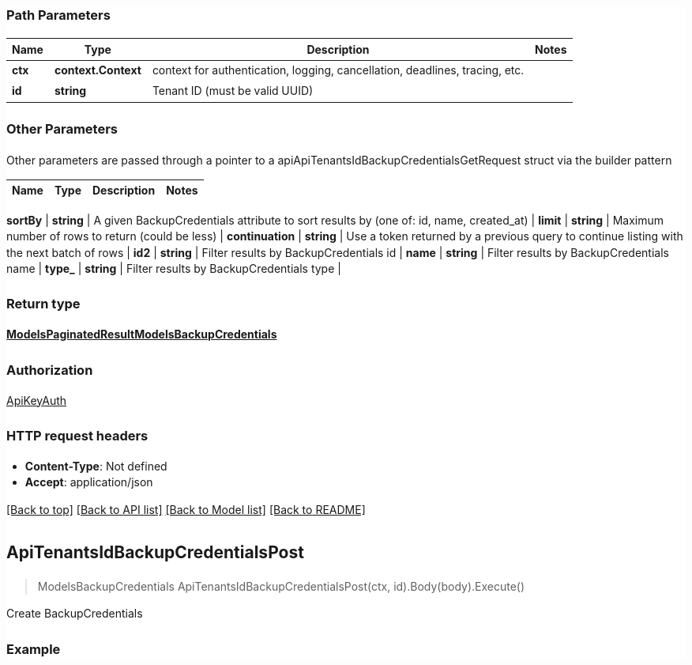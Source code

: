```go
```

### Path Parameters


Name | Type | Description  | Notes
------------- | ------------- | ------------- | -------------
**ctx** | **context.Context** | context for authentication, logging, cancellation, deadlines, tracing, etc.
**id** | **string** | Tenant ID (must be valid UUID) | 

### Other Parameters

Other parameters are passed through a pointer to a apiApiTenantsIdBackupCredentialsGetRequest struct via the builder pattern


Name | Type | Description  | Notes
------------- | ------------- | ------------- | -------------

 **sortBy** | **string** | A given BackupCredentials attribute to sort results by (one of: id, name, created_at) | 
 **limit** | **string** | Maximum number of rows to return (could be less) | 
 **continuation** | **string** | Use a token returned by a previous query to continue listing with the next batch of rows | 
 **id2** | **string** | Filter results by BackupCredentials id | 
 **name** | **string** | Filter results by BackupCredentials name | 
 **type_** | **string** | Filter results by BackupCredentials type | 

### Return type

[**ModelsPaginatedResultModelsBackupCredentials**](ModelsPaginatedResultModelsBackupCredentials.md)

### Authorization

[ApiKeyAuth](../README.md#ApiKeyAuth)

### HTTP request headers

- **Content-Type**: Not defined
- **Accept**: application/json

[[Back to top]](#) [[Back to API list]](../README.md#documentation-for-api-endpoints)
[[Back to Model list]](../README.md#documentation-for-models)
[[Back to README]](../README.md)


## ApiTenantsIdBackupCredentialsPost

> ModelsBackupCredentials ApiTenantsIdBackupCredentialsPost(ctx, id).Body(body).Execute()

Create BackupCredentials



### Example
